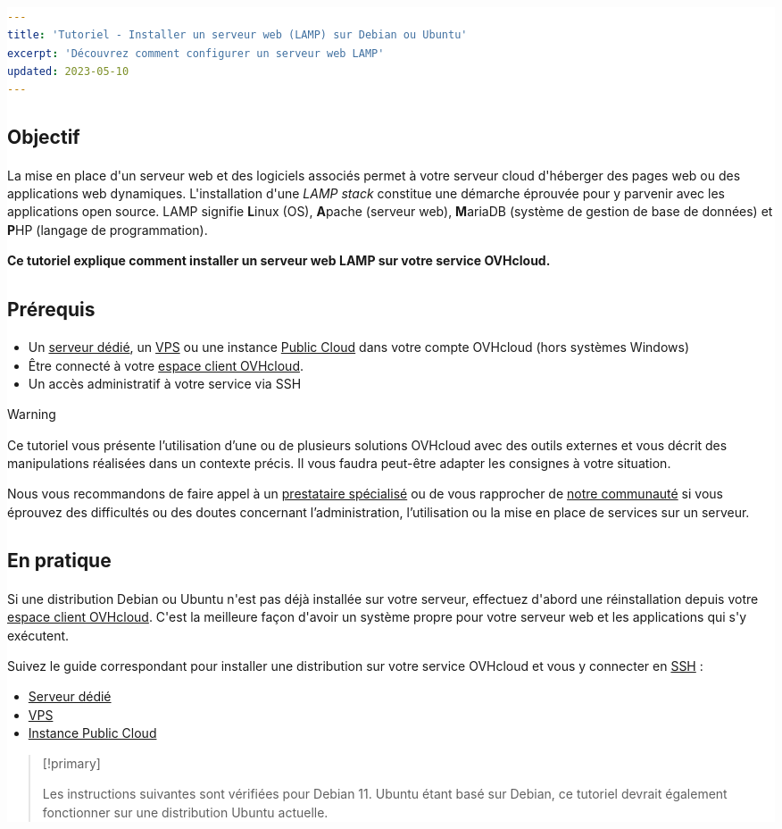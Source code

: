```yaml
---
title: 'Tutoriel - Installer un serveur web (LAMP) sur Debian ou Ubuntu'
excerpt: 'Découvrez comment configurer un serveur web LAMP'
updated: 2023-05-10
---
```


## Objectif 

La mise en place d'un serveur web et des logiciels associés permet à votre serveur cloud d'héberger des pages web ou des applications web dynamiques. L'installation d'une *LAMP stack* constitue une démarche éprouvée pour y parvenir avec les applications open source. LAMP signifie **L**inux (OS), **A**pache (serveur web), **M**ariaDB (système de gestion de base de données) et **P**HP (langage de programmation). 

**Ce tutoriel explique comment installer un serveur web LAMP sur votre service OVHcloud.**

## Prérequis

- Un [serveur dédié](/links/bare-metal/bare-metal), un [VPS](https://www.ovhcloud.com/fr-ca/vps/) ou une instance [Public Cloud](https://www.ovhcloud.com/fr-ca/public-cloud/) dans votre compte OVHcloud (hors systèmes Windows)
- Être connecté à votre [espace client OVHcloud](/links/manager).
- Un accès administratif à votre service via SSH

> [!warning]
> Ce tutoriel vous présente l’utilisation d’une ou de plusieurs solutions OVHcloud avec des outils externes et vous décrit des manipulations réalisées dans un contexte précis. Il vous faudra peut-être adapter les consignes à votre situation.
>
> Nous vous recommandons de faire appel à un [prestataire spécialisé](https://partner.ovhcloud.com/fr-ca/directory/) ou de vous rapprocher de [notre communauté](/links.community) si vous éprouvez des difficultés ou des doutes concernant l’administration, l’utilisation ou la mise en place de services sur un serveur.
>

## En pratique

Si une distribution Debian ou Ubuntu n'est pas déjà installée sur votre serveur, effectuez d'abord une réinstallation depuis votre [espace client OVHcloud](/links/manager). C'est la meilleure façon d'avoir un système propre pour votre serveur web et les applications qui s'y exécutent.

Suivez le guide correspondant pour installer une distribution sur votre service OVHcloud et vous y connecter en [SSH](/pages/bare_metal_cloud/dedicated_servers/ssh_introduction) :

- [Serveur dédié](/pages/bare_metal_cloud/dedicated_servers/getting-started-with-dedicated-server)
- [VPS](/pages/bare_metal_cloud/virtual_private_servers/starting_with_a_vps)
- [Instance Public Cloud](/pages/public_cloud/compute/public-cloud-first-steps)

> [!primary]
>
> Les instructions suivantes sont vérifiées pour Debian 11. Ubuntu étant basé sur Debian, ce tutoriel devrait également fonctionner sur une distribution Ubuntu actuelle.
